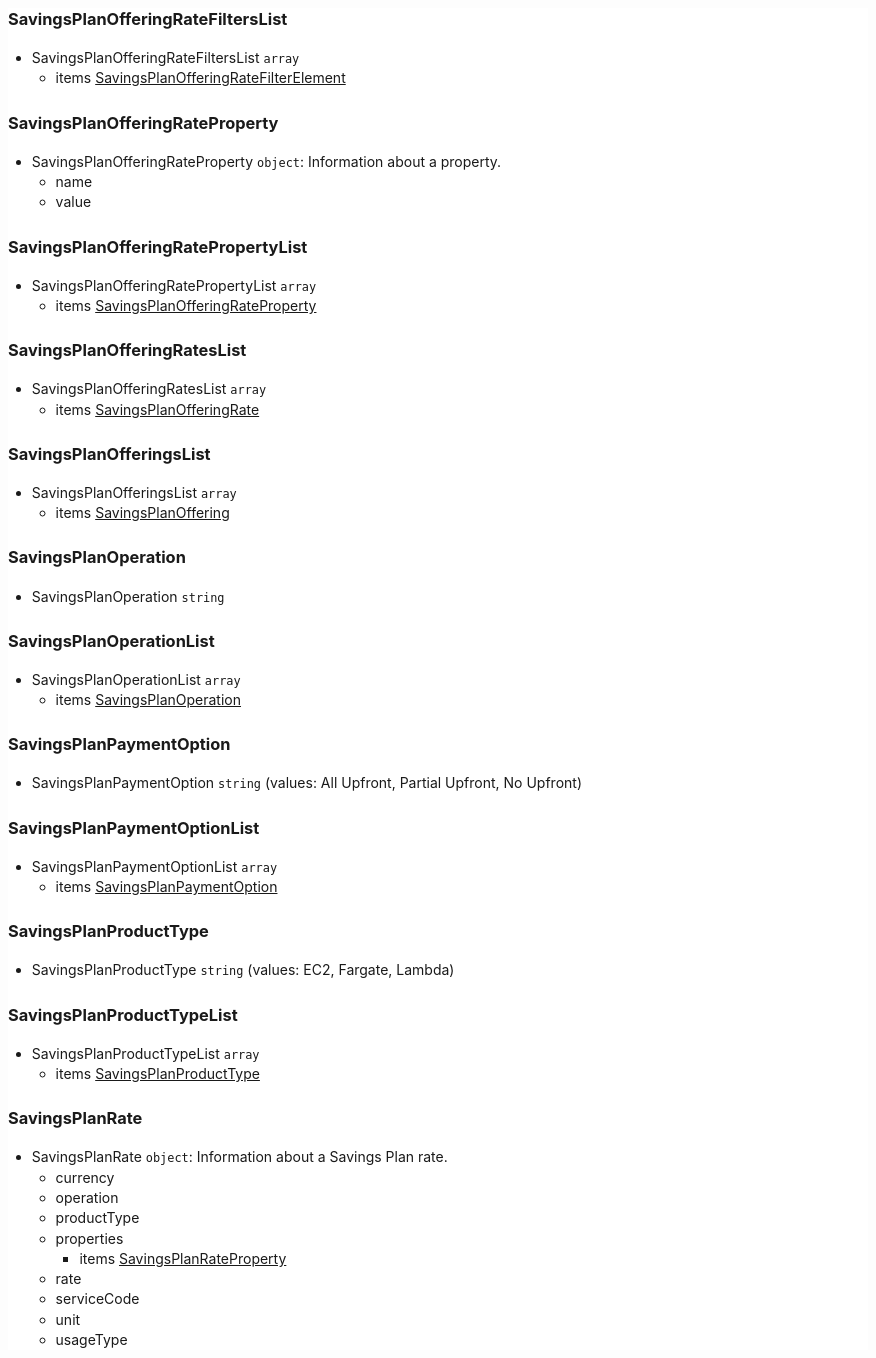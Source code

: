 ### SavingsPlanOfferingRateFiltersList
* SavingsPlanOfferingRateFiltersList `array`
  * items [SavingsPlanOfferingRateFilterElement](#savingsplanofferingratefilterelement)

### SavingsPlanOfferingRateProperty
* SavingsPlanOfferingRateProperty `object`: Information about a property.
  * name
  * value

### SavingsPlanOfferingRatePropertyList
* SavingsPlanOfferingRatePropertyList `array`
  * items [SavingsPlanOfferingRateProperty](#savingsplanofferingrateproperty)

### SavingsPlanOfferingRatesList
* SavingsPlanOfferingRatesList `array`
  * items [SavingsPlanOfferingRate](#savingsplanofferingrate)

### SavingsPlanOfferingsList
* SavingsPlanOfferingsList `array`
  * items [SavingsPlanOffering](#savingsplanoffering)

### SavingsPlanOperation
* SavingsPlanOperation `string`

### SavingsPlanOperationList
* SavingsPlanOperationList `array`
  * items [SavingsPlanOperation](#savingsplanoperation)

### SavingsPlanPaymentOption
* SavingsPlanPaymentOption `string` (values: All Upfront, Partial Upfront, No Upfront)

### SavingsPlanPaymentOptionList
* SavingsPlanPaymentOptionList `array`
  * items [SavingsPlanPaymentOption](#savingsplanpaymentoption)

### SavingsPlanProductType
* SavingsPlanProductType `string` (values: EC2, Fargate, Lambda)

### SavingsPlanProductTypeList
* SavingsPlanProductTypeList `array`
  * items [SavingsPlanProductType](#savingsplanproducttype)

### SavingsPlanRate
* SavingsPlanRate `object`: Information about a Savings Plan rate.
  * currency
  * operation
  * productType
  * properties
    * items [SavingsPlanRateProperty](#savingsplanrateproperty)
  * rate
  * serviceCode
  * unit
  * usageType
